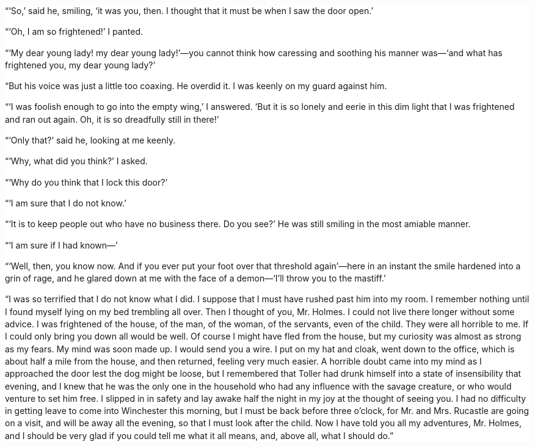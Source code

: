 “‘So,’ said he, smiling, ‘it was you, then. I thought that it must be
when I saw the door open.’

“‘Oh, I am so frightened!’ I panted.

“‘My dear young lady! my dear young lady!’—you cannot think how
caressing and soothing his manner was—‘and what has frightened you, my
dear young lady?’

“But his voice was just a little too coaxing. He overdid it. I was
keenly on my guard against him.

“‘I was foolish enough to go into the empty wing,’ I answered. ‘But it
is so lonely and eerie in this dim light that I was frightened and ran
out again. Oh, it is so dreadfully still in there!’

“‘Only that?’ said he, looking at me keenly.

“‘Why, what did you think?’ I asked.

“‘Why do you think that I lock this door?’

“‘I am sure that I do not know.’

“‘It is to keep people out who have no business there. Do you see?’ He
was still smiling in the most amiable manner.

“‘I am sure if I had known—’

“‘Well, then, you know now. And if you ever put your foot over that
threshold again’—here in an instant the smile hardened into a grin of
rage, and he glared down at me with the face of a demon—‘I’ll throw you
to the mastiff.’

“I was so terrified that I do not know what I did. I suppose that I
must have rushed past him into my room. I remember nothing until I
found myself lying on my bed trembling all over. Then I thought of you,
Mr. Holmes. I could not live there longer without some advice. I was
frightened of the house, of the man, of the woman, of the servants,
even of the child. They were all horrible to me. If I could only bring
you down all would be well. Of course I might have fled from the house,
but my curiosity was almost as strong as my fears. My mind was soon
made up. I would send you a wire. I put on my hat and cloak, went down
to the office, which is about half a mile from the house, and then
returned, feeling very much easier. A horrible doubt came into my mind
as I approached the door lest the dog might be loose, but I remembered
that Toller had drunk himself into a state of insensibility that
evening, and I knew that he was the only one in the household who had
any influence with the savage creature, or who would venture to set him
free. I slipped in in safety and lay awake half the night in my joy at
the thought of seeing you. I had no difficulty in getting leave to come
into Winchester this morning, but I must be back before three o’clock,
for Mr. and Mrs. Rucastle are going on a visit, and will be away all
the evening, so that I must look after the child. Now I have told you
all my adventures, Mr. Holmes, and I should be very glad if you could
tell me what it all means, and, above all, what I should do.”
